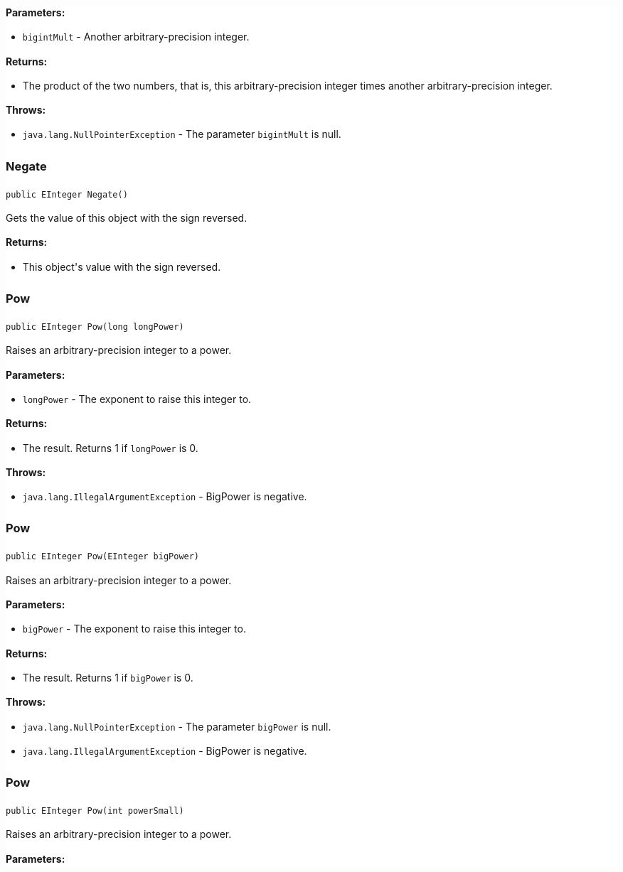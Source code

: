 **Parameters:**

* <code>bigintMult</code> - Another arbitrary-precision integer.

**Returns:**

* The product of the two numbers, that is, this arbitrary-precision
 integer times another arbitrary-precision integer.

**Throws:**

* <code>java.lang.NullPointerException</code> - The parameter <code>bigintMult</code> is null.

### Negate
    public EInteger Negate()
Gets the value of this object with the sign reversed.

**Returns:**

* This object's value with the sign reversed.

### Pow
    public EInteger Pow​(long longPower)
Raises an arbitrary-precision integer to a power.

**Parameters:**

* <code>longPower</code> - The exponent to raise this integer to.

**Returns:**

* The result. Returns 1 if <code>longPower</code> is 0.

**Throws:**

* <code>java.lang.IllegalArgumentException</code> - BigPower is negative.

### Pow
    public EInteger Pow​(EInteger bigPower)
Raises an arbitrary-precision integer to a power.

**Parameters:**

* <code>bigPower</code> - The exponent to raise this integer to.

**Returns:**

* The result. Returns 1 if <code>bigPower</code> is 0.

**Throws:**

* <code>java.lang.NullPointerException</code> - The parameter <code>bigPower</code> is null.

* <code>java.lang.IllegalArgumentException</code> - BigPower is negative.

### Pow
    public EInteger Pow​(int powerSmall)
Raises an arbitrary-precision integer to a power.

**Parameters:**
